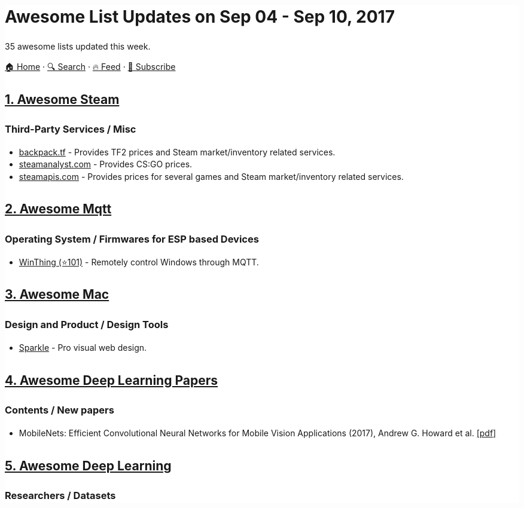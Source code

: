 # Awesome List Updates on Sep 04 - Sep 10, 2017

35 awesome lists updated this week.

[🏠 Home](/README.md) · [🔍 Search](https://test.trackawesomelist.com/search/) · [🔥 Feed](https://test.trackawesomelist.com/week/rss.xml) · [📮 Subscribe](https://trackawesomelist.us17.list-manage.com/subscribe?u=d2f0117aa829c83a63ec63c2f&id=36a103854c)



## [1. Awesome Steam](/content/scholtzm/awesome-steam/week/README.md)

### Third-Party Services / Misc

*   [backpack.tf](https://backpack.tf/developer) - Provides TF2 prices and Steam market/inventory related services.
*   [steamanalyst.com](https://steamanalyst.com/) - Provides CS:GO prices.
*   [steamapis.com](https://steamapis.com/) - Provides prices for several games and Steam market/inventory related services.

## [2. Awesome Mqtt](/content/hobbyquaker/awesome-mqtt/week/README.md)

### Operating System / Firmwares for ESP based Devices

*   [WinThing (⭐101)](https://github.com/msiedlarek/winthing) - Remotely control Windows through MQTT.

## [3. Awesome Mac](/content/jaywcjlove/awesome-mac/week/README.md)

### Design and Product / Design Tools

*   [Sparkle](https://sparkleapp.com/) - Pro visual web design.

## [4. Awesome Deep Learning Papers](/content/terryum/awesome-deep-learning-papers/week/README.md)

### Contents / New papers

*   MobileNets: Efficient Convolutional Neural Networks for Mobile Vision Applications (2017), Andrew G. Howard et al. [\[pdf\]](https://arxiv.org/pdf/1704.04861.pdf)

## [5. Awesome Deep Learning](/content/ChristosChristofidis/awesome-deep-learning/week/README.md)

### Researchers / Datasets

